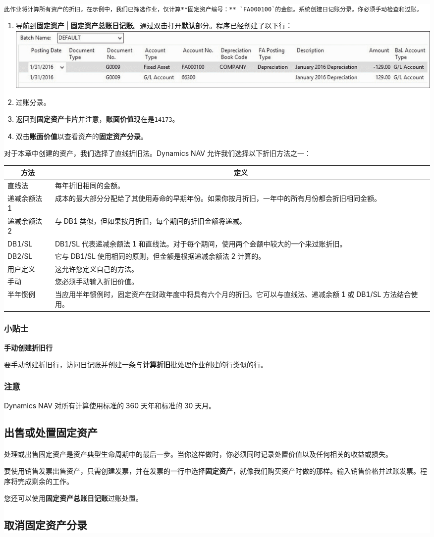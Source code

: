     此作业将计算所有资产的折旧。在示例中，我们已筛选作业，仅计算**固定资产编号：** `FA000100`的金额。系统创建日记账分录。你必须手动检查和过账。

1.  导航到**固定资产** | **固定资产总账日记账**。通过双击打开**默认**部分。程序已经创建了以下行：![计算折旧](img/B05733_03_15.jpg)

1.  过账分录。

1.  返回到**固定资产卡片**并注意，**账面价值**现在是`14173`。

1.  双击**账面价值**以查看资产的**固定资产分录**。

对于本章中创建的资产，我们选择了直线折旧法。Dynamics NAV 允许我们选择以下折旧方法之一：

| **方法** | **定义** |
| --- | --- |
| 直线法 | 每年折旧相同的金额。 |
| 递减余额法 1 | 成本的最大部分分配给了其使用寿命的早期年份。如果你按月折旧，一年中的所有月份都会折旧相同金额。 |
| 递减余额法 2 | 与 DB1 类似，但如果按月折旧，每个期间的折旧金额将递减。 |
| DB1/SL | DB1/SL 代表递减余额法 1 和直线法。对于每个期间，使用两个金额中较大的一个来过账折旧。 |
| DB2/SL | 它与 DB1/SL 使用相同的原则，但金额是根据递减余额法 2 计算的。 |
| 用户定义 | 这允许您定义自己的方法。 |
| 手动 | 您必须手动输入折旧价值。 |
| 半年惯例 | 当应用半年惯例时，固定资产在财政年度中将具有六个月的折旧。它可以与直线法、递减余额 1 或 DB1/SL 方法结合使用。 |

### 小贴士

**手动创建折旧行**

要手动创建折旧行，访问日记账并创建一条与**计算折旧**批处理作业创建的行类似的行。

### 注意

Dynamics NAV 对所有计算使用标准的 360 天年和标准的 30 天月。

## 出售或处置固定资产

处理或出售固定资产是资产典型生命周期中的最后一步。当你这样做时，你必须同时记录处置价值以及任何相关的收益或损失。

要使用销售发票出售资产，只需创建发票，并在发票的一行中选择**固定资产**，就像我们购买资产时做的那样。输入销售价格并过账发票。程序将完成剩余的工作。

您还可以使用**固定资产总账日记账**过账处置。

## 取消固定资产分录
